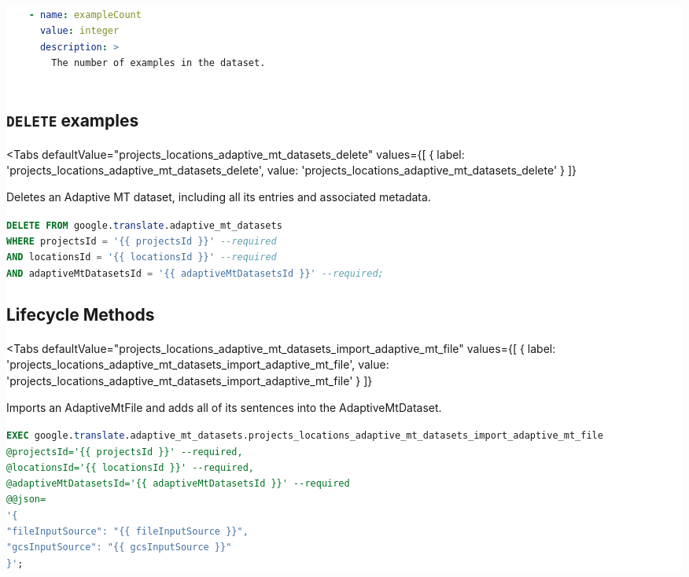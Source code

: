 ```yaml
    - name: exampleCount
      value: integer
      description: >
        The number of examples in the dataset.
        
```
</TabItem>
</Tabs>


## `DELETE` examples

<Tabs
    defaultValue="projects_locations_adaptive_mt_datasets_delete"
    values={[
        { label: 'projects_locations_adaptive_mt_datasets_delete', value: 'projects_locations_adaptive_mt_datasets_delete' }
    ]}
>
<TabItem value="projects_locations_adaptive_mt_datasets_delete">

Deletes an Adaptive MT dataset, including all its entries and associated metadata.

```sql
DELETE FROM google.translate.adaptive_mt_datasets
WHERE projectsId = '{{ projectsId }}' --required
AND locationsId = '{{ locationsId }}' --required
AND adaptiveMtDatasetsId = '{{ adaptiveMtDatasetsId }}' --required;
```
</TabItem>
</Tabs>


## Lifecycle Methods

<Tabs
    defaultValue="projects_locations_adaptive_mt_datasets_import_adaptive_mt_file"
    values={[
        { label: 'projects_locations_adaptive_mt_datasets_import_adaptive_mt_file', value: 'projects_locations_adaptive_mt_datasets_import_adaptive_mt_file' }
    ]}
>
<TabItem value="projects_locations_adaptive_mt_datasets_import_adaptive_mt_file">

Imports an AdaptiveMtFile and adds all of its sentences into the AdaptiveMtDataset.

```sql
EXEC google.translate.adaptive_mt_datasets.projects_locations_adaptive_mt_datasets_import_adaptive_mt_file 
@projectsId='{{ projectsId }}' --required, 
@locationsId='{{ locationsId }}' --required, 
@adaptiveMtDatasetsId='{{ adaptiveMtDatasetsId }}' --required 
@@json=
'{
"fileInputSource": "{{ fileInputSource }}", 
"gcsInputSource": "{{ gcsInputSource }}"
}';
```
</TabItem>
</Tabs>
